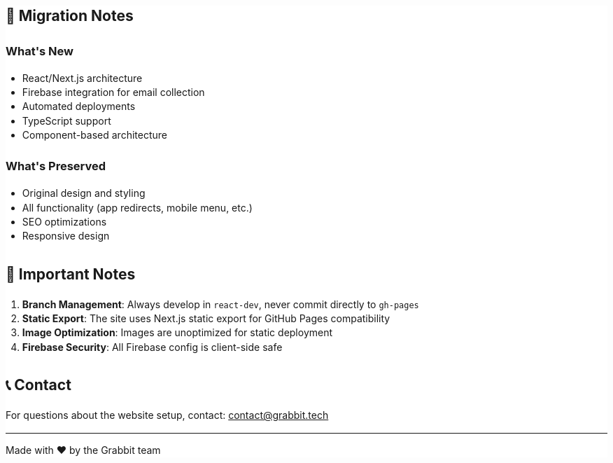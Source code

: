 ## 📝 Migration Notes

### What's New
- React/Next.js architecture
- Firebase integration for email collection
- Automated deployments
- TypeScript support
- Component-based architecture

### What's Preserved
- Original design and styling
- All functionality (app redirects, mobile menu, etc.)
- SEO optimizations
- Responsive design

## 🚨 Important Notes

1. **Branch Management**: Always develop in `react-dev`, never commit directly to `gh-pages`
2. **Static Export**: The site uses Next.js static export for GitHub Pages compatibility
3. **Image Optimization**: Images are unoptimized for static deployment
4. **Firebase Security**: All Firebase config is client-side safe

## 📞 Contact

For questions about the website setup, contact: contact@grabbit.tech

---

Made with ❤️ by the Grabbit team
